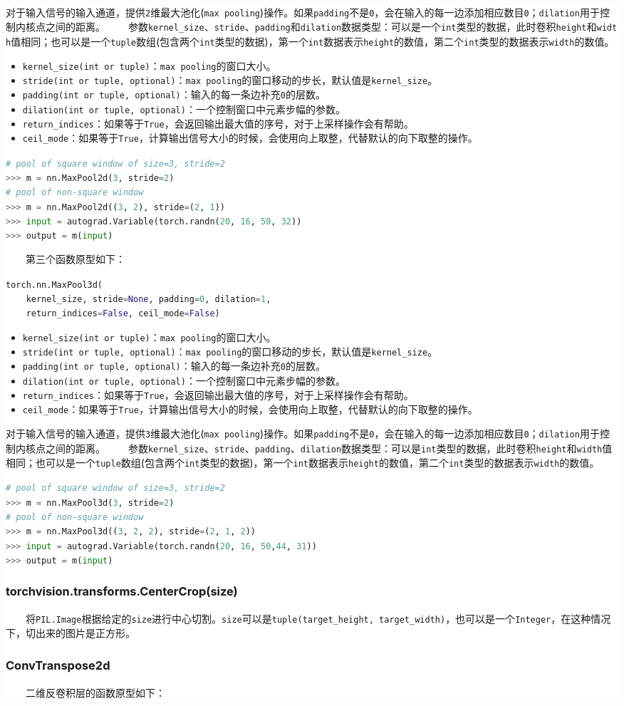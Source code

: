 对于输入信号的输入通道，提供`2`维最大池化(`max pooling`)操作。如果`padding`不是`0`，会在输入的每一边添加相应数目`0`；`dilation`用于控制内核点之间的距离。
&emsp;&emsp;参数`kernel_size`、`stride`、`padding`和`dilation`数据类型：可以是一个`int`类型的数据，此时卷积`height`和`width`值相同；也可以是一个`tuple`数组(包含两个`int`类型的数据)，第一个`int`数据表示`height`的数值，第二个`int`类型的数据表示`width`的数值。

- `kernel_size(int or tuple)`：`max pooling`的窗口大小。
- `stride(int or tuple, optional)`：`max pooling`的窗口移动的步长，默认值是`kernel_size`。
- `padding(int or tuple, optional)`：输入的每一条边补充`0`的层数。
- `dilation(int or tuple, optional)`：一个控制窗口中元素步幅的参数。
- `return_indices`：如果等于`True`，会返回输出最大值的序号，对于上采样操作会有帮助。
- `ceil_mode`：如果等于`True`，计算输出信号大小的时候，会使用向上取整，代替默认的向下取整的操作。

``` python
# pool of square window of size=3, stride=2
>>> m = nn.MaxPool2d(3, stride=2)
# pool of non-square window
>>> m = nn.MaxPool2d((3, 2), stride=(2, 1))
>>> input = autograd.Variable(torch.randn(20, 16, 50, 32))
>>> output = m(input)
```

&emsp;&emsp;第三个函数原型如下：

``` python
torch.nn.MaxPool3d(
    kernel_size, stride=None, padding=0, dilation=1,
    return_indices=False, ceil_mode=False)
```

- `kernel_size(int or tuple)`：`max pooling`的窗口大小。
- `stride(int or tuple, optional)`：`max pooling`的窗口移动的步长，默认值是`kernel_size`。
- `padding(int or tuple, optional)`：输入的每一条边补充`0`的层数。
- `dilation(int or tuple, optional)`：一个控制窗口中元素步幅的参数。
- `return_indices`：如果等于`True`，会返回输出最大值的序号，对于上采样操作会有帮助。
- `ceil_mode`：如果等于`True`，计算输出信号大小的时候，会使用向上取整，代替默认的向下取整的操作。

对于输入信号的输入通道，提供`3`维最大池化(`max pooling`)操作。如果`padding`不是`0`，会在输入的每一边添加相应数目`0`；`dilation`用于控制内核点之间的距离。
&emsp;&emsp;参数`kernel_size`、`stride`、`padding`、`dilation`数据类型：可以是`int`类型的数据，此时卷积`height`和`width`值相同；也可以是一个`tuple`数组(包含两个`int`类型的数据)，第一个`int`数据表示`height`的数值，第二个`int`类型的数据表示`width`的数值。

``` python
# pool of square window of size=3, stride=2
>>> m = nn.MaxPool3d(3, stride=2)
# pool of non-square window
>>> m = nn.MaxPool3d((3, 2, 2), stride=(2, 1, 2))
>>> input = autograd.Variable(torch.randn(20, 16, 50,44, 31))
>>> output = m(input)
```

### torchvision.transforms.CenterCrop(size)

&emsp;&emsp;将`PIL.Image`根据给定的`size`进行中心切割。`size`可以是`tuple(target_height, target_width)`，也可以是一个`Integer`，在这种情况下，切出来的图片是正方形。

### ConvTranspose2d

&emsp;&emsp;二维反卷积层的函数原型如下：
